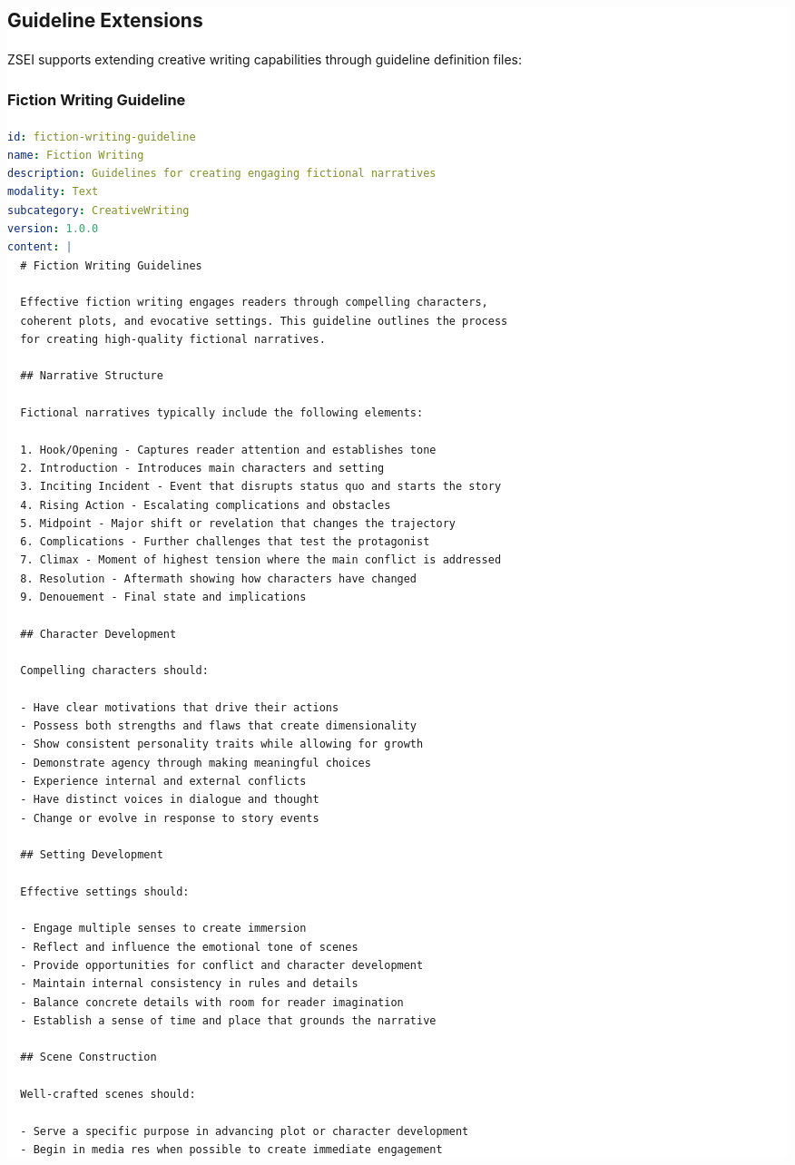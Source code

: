 
## Guideline Extensions

ZSEI supports extending creative writing capabilities through guideline definition files:

### Fiction Writing Guideline

```yaml
id: fiction-writing-guideline
name: Fiction Writing
description: Guidelines for creating engaging fictional narratives
modality: Text
subcategory: CreativeWriting
version: 1.0.0
content: |
  # Fiction Writing Guidelines
  
  Effective fiction writing engages readers through compelling characters,
  coherent plots, and evocative settings. This guideline outlines the process
  for creating high-quality fictional narratives.
  
  ## Narrative Structure
  
  Fictional narratives typically include the following elements:
  
  1. Hook/Opening - Captures reader attention and establishes tone
  2. Introduction - Introduces main characters and setting
  3. Inciting Incident - Event that disrupts status quo and starts the story
  4. Rising Action - Escalating complications and obstacles
  5. Midpoint - Major shift or revelation that changes the trajectory
  6. Complications - Further challenges that test the protagonist
  7. Climax - Moment of highest tension where the main conflict is addressed
  8. Resolution - Aftermath showing how characters have changed
  9. Denouement - Final state and implications
  
  ## Character Development
  
  Compelling characters should:
  
  - Have clear motivations that drive their actions
  - Possess both strengths and flaws that create dimensionality
  - Show consistent personality traits while allowing for growth
  - Demonstrate agency through making meaningful choices
  - Experience internal and external conflicts
  - Have distinct voices in dialogue and thought
  - Change or evolve in response to story events
  
  ## Setting Development
  
  Effective settings should:
  
  - Engage multiple senses to create immersion
  - Reflect and influence the emotional tone of scenes
  - Provide opportunities for conflict and character development
  - Maintain internal consistency in rules and details
  - Balance concrete details with room for reader imagination
  - Establish a sense of time and place that grounds the narrative
  
  ## Scene Construction
  
  Well-crafted scenes should:
  
  - Serve a specific purpose in advancing plot or character development
  - Begin in media res when possible to create immediate engagement
```